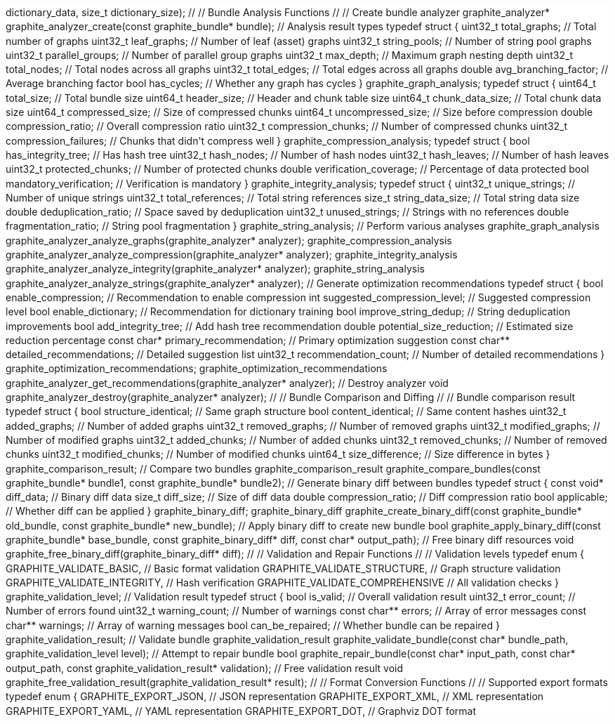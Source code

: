 dictionary_data, size_t dictionary_size); // // Bundle Analysis Functions // // Create bundle analyzer graphite_analyzer* graphite_analyzer_create(const graphite_bundle* bundle); // Analysis result types typedef struct { uint32_t total_graphs; // Total number of graphs uint32_t leaf_graphs; // Number of leaf (asset) graphs uint32_t string_pools; // Number of string pool graphs uint32_t parallel_groups; // Number of parallel group graphs uint32_t max_depth; // Maximum graph nesting depth uint32_t total_nodes; // Total nodes across all graphs uint32_t total_edges; // Total edges across all graphs double avg_branching_factor; // Average branching factor bool has_cycles; // Whether any graph has cycles } graphite_graph_analysis; typedef struct { uint64_t total_size; // Total bundle size uint64_t header_size; // Header and chunk table size uint64_t chunk_data_size; // Total chunk data size uint64_t compressed_size; // Size of compressed chunks uint64_t uncompressed_size; // Size before compression double compression_ratio; // Overall compression ratio uint32_t compression_chunks; // Number of compressed chunks uint32_t compression_failures; // Chunks that didn't compress well } graphite_compression_analysis; typedef struct { bool has_integrity_tree; // Has hash tree uint32_t hash_nodes; // Number of hash nodes uint32_t hash_leaves; // Number of hash leaves uint32_t protected_chunks; // Number of protected chunks double verification_coverage; // Percentage of data protected bool mandatory_verification; // Verification is mandatory } graphite_integrity_analysis; typedef struct { uint32_t unique_strings; // Number of unique strings uint32_t total_references; // Total string references size_t string_data_size; // Total string data size double deduplication_ratio; // Space saved by deduplication uint32_t unused_strings; // Strings with no references double fragmentation_ratio; // String pool fragmentation } graphite_string_analysis; // Perform various analyses graphite_graph_analysis graphite_analyzer_analyze_graphs(graphite_analyzer* analyzer); graphite_compression_analysis graphite_analyzer_analyze_compression(graphite_analyzer* analyzer); graphite_integrity_analysis graphite_analyzer_analyze_integrity(graphite_analyzer* analyzer); graphite_string_analysis graphite_analyzer_analyze_strings(graphite_analyzer* analyzer); // Generate optimization recommendations typedef struct { bool enable_compression; // Recommendation to enable compression int suggested_compression_level; // Suggested compression level bool enable_dictionary; // Recommendation for dictionary training bool improve_string_dedup; // String deduplication improvements bool add_integrity_tree; // Add hash tree recommendation double potential_size_reduction; // Estimated size reduction percentage const char* primary_recommendation; // Primary optimization suggestion const char** detailed_recommendations; // Detailed suggestion list uint32_t recommendation_count; // Number of detailed recommendations } graphite_optimization_recommendations; graphite_optimization_recommendations graphite_analyzer_get_recommendations(graphite_analyzer* analyzer); // Destroy analyzer void graphite_analyzer_destroy(graphite_analyzer* analyzer); // // Bundle Comparison and Diffing // // Bundle comparison result typedef struct { bool structure_identical; // Same graph structure bool content_identical; // Same content hashes uint32_t added_graphs; // Number of added graphs uint32_t removed_graphs; // Number of removed graphs uint32_t modified_graphs; // Number of modified graphs uint32_t added_chunks; // Number of added chunks uint32_t removed_chunks; // Number of removed chunks uint32_t modified_chunks; // Number of modified chunks uint64_t size_difference; // Size difference in bytes } graphite_comparison_result; // Compare two bundles graphite_comparison_result graphite_compare_bundles(const graphite_bundle* bundle1, const graphite_bundle* bundle2); // Generate binary diff between bundles typedef struct { const void* diff_data; // Binary diff data size_t diff_size; // Size of diff data double compression_ratio; // Diff compression ratio bool applicable; // Whether diff can be applied } graphite_binary_diff; graphite_binary_diff graphite_create_binary_diff(const graphite_bundle* old_bundle, const graphite_bundle* new_bundle); // Apply binary diff to create new bundle bool graphite_apply_binary_diff(const graphite_bundle* base_bundle, const graphite_binary_diff* diff, const char* output_path); // Free binary diff resources void graphite_free_binary_diff(graphite_binary_diff* diff); // // Validation and Repair Functions // // Validation levels typedef enum { GRAPHITE_VALIDATE_BASIC, // Basic format validation GRAPHITE_VALIDATE_STRUCTURE, // Graph structure validation GRAPHITE_VALIDATE_INTEGRITY, // Hash verification GRAPHITE_VALIDATE_COMPREHENSIVE // All validation checks } graphite_validation_level; // Validation result typedef struct { bool is_valid; // Overall validation result uint32_t error_count; // Number of errors found uint32_t warning_count; // Number of warnings const char** errors; // Array of error messages const char** warnings; // Array of warning messages bool can_be_repaired; // Whether bundle can be repaired } graphite_validation_result; // Validate bundle graphite_validation_result graphite_validate_bundle(const char* bundle_path, graphite_validation_level level); // Attempt to repair bundle bool graphite_repair_bundle(const char* input_path, const char* output_path, const graphite_validation_result* validation); // Free validation result void graphite_free_validation_result(graphite_validation_result* result); // // Format Conversion Functions // // Supported export formats typedef enum { GRAPHITE_EXPORT_JSON, // JSON representation GRAPHITE_EXPORT_XML, // XML representation GRAPHITE_EXPORT_YAML, // YAML representation GRAPHITE_EXPORT_DOT, // Graphviz DOT format